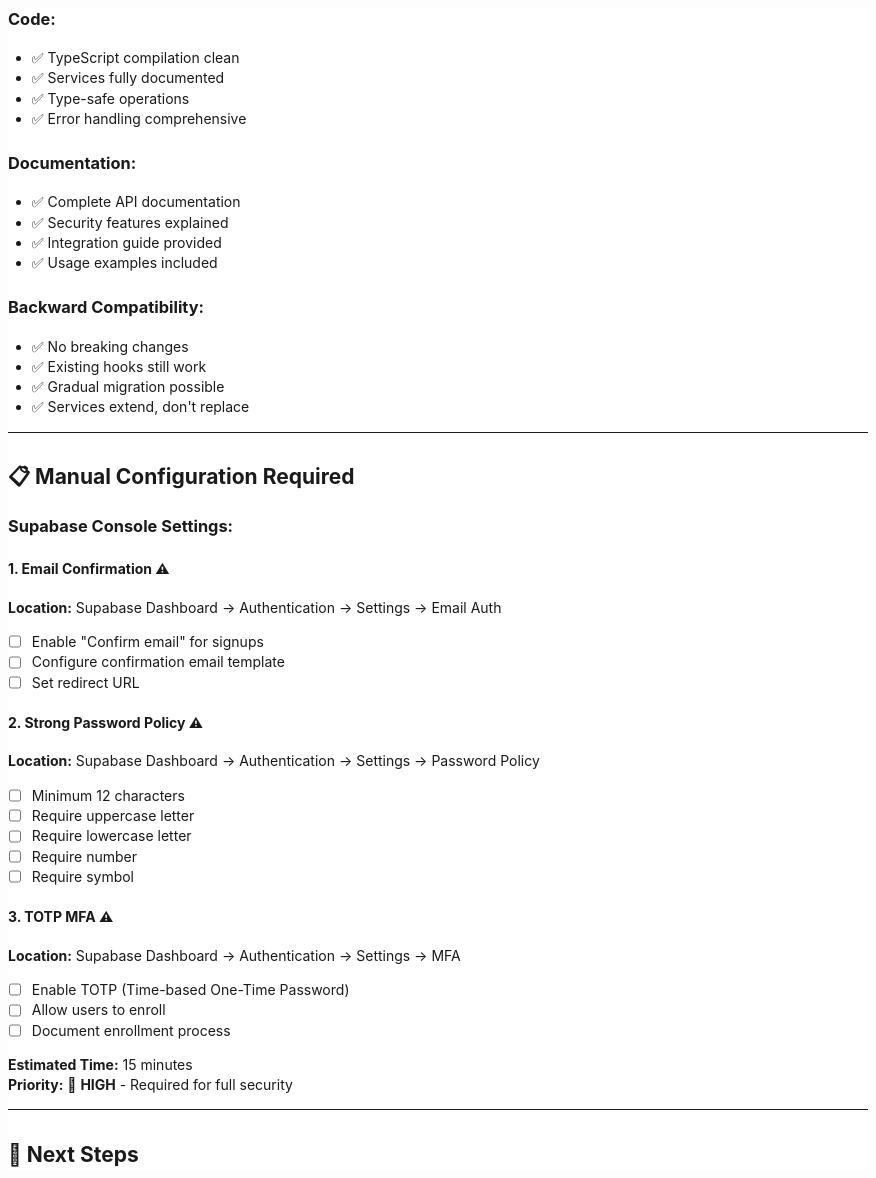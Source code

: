 ### **Code:**
- ✅ TypeScript compilation clean
- ✅ Services fully documented
- ✅ Type-safe operations
- ✅ Error handling comprehensive

### **Documentation:**
- ✅ Complete API documentation
- ✅ Security features explained
- ✅ Integration guide provided
- ✅ Usage examples included

### **Backward Compatibility:**
- ✅ No breaking changes
- ✅ Existing hooks still work
- ✅ Gradual migration possible
- ✅ Services extend, don't replace

---

## 📋 **Manual Configuration Required**

### **Supabase Console Settings:**

#### **1. Email Confirmation** ⚠️
**Location:** Supabase Dashboard → Authentication → Settings → Email Auth
- [ ] Enable "Confirm email" for signups
- [ ] Configure confirmation email template
- [ ] Set redirect URL

#### **2. Strong Password Policy** ⚠️
**Location:** Supabase Dashboard → Authentication → Settings → Password Policy
- [ ] Minimum 12 characters
- [ ] Require uppercase letter
- [ ] Require lowercase letter
- [ ] Require number
- [ ] Require symbol

#### **3. TOTP MFA** ⚠️
**Location:** Supabase Dashboard → Authentication → Settings → MFA
- [ ] Enable TOTP (Time-based One-Time Password)
- [ ] Allow users to enroll
- [ ] Document enrollment process

**Estimated Time:** 15 minutes  
**Priority:** 🔴 **HIGH** - Required for full security

---

## 🎯 **Next Steps**

